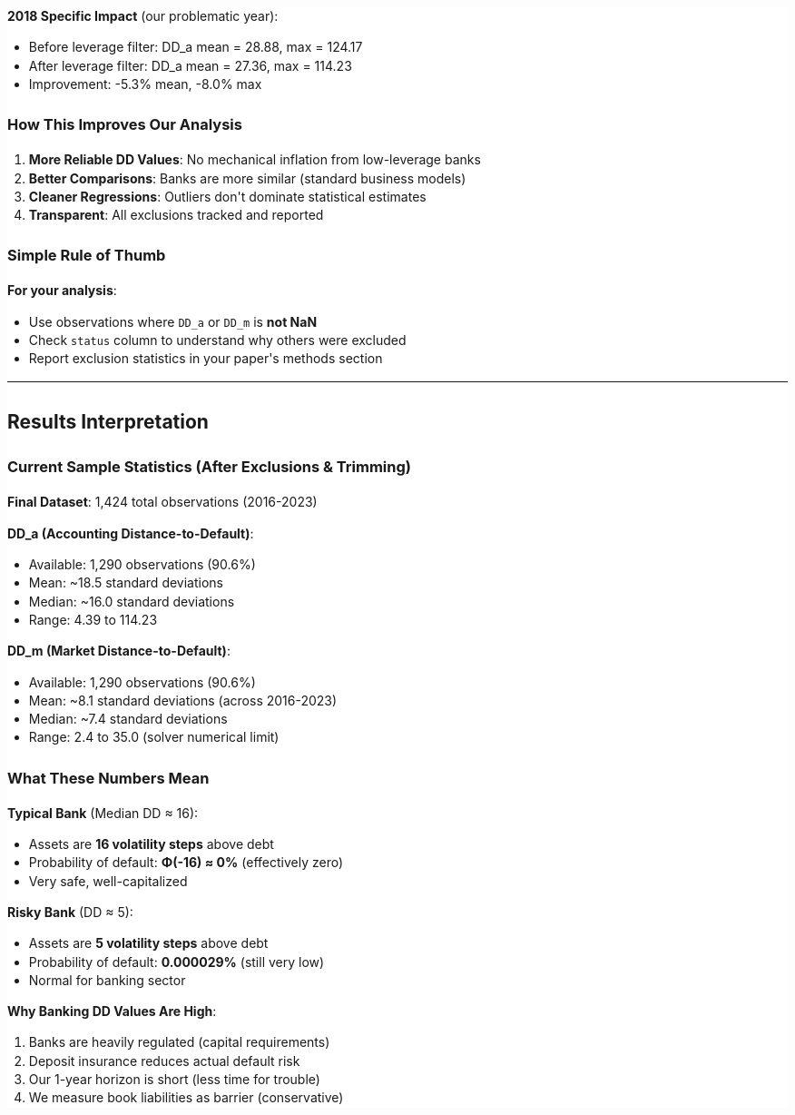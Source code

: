 **2018 Specific Impact** (our problematic year):
- Before leverage filter: DD_a mean = 28.88, max = 124.17
- After leverage filter: DD_a mean = 27.36, max = 114.23
- Improvement: -5.3% mean, -8.0% max

### How This Improves Our Analysis

1. **More Reliable DD Values**: No mechanical inflation from low-leverage banks
2. **Better Comparisons**: Banks are more similar (standard business models)
3. **Cleaner Regressions**: Outliers don't dominate statistical estimates
4. **Transparent**: All exclusions tracked and reported

### Simple Rule of Thumb

**For your analysis**:
- Use observations where `DD_a` or `DD_m` is **not NaN**
- Check `status` column to understand why others were excluded
- Report exclusion statistics in your paper's methods section

---

## Results Interpretation

### Current Sample Statistics (After Exclusions & Trimming)

**Final Dataset**: 1,424 total observations (2016-2023)

**DD_a (Accounting Distance-to-Default)**:
- Available: 1,290 observations (90.6%)
- Mean: ~18.5 standard deviations
- Median: ~16.0 standard deviations
- Range: 4.39 to 114.23

**DD_m (Market Distance-to-Default)**:
- Available: 1,290 observations (90.6%)
- Mean: ~8.1 standard deviations (across 2016-2023)
- Median: ~7.4 standard deviations
- Range: 2.4 to 35.0 (solver numerical limit)

### What These Numbers Mean

**Typical Bank** (Median DD ≈ 16):
- Assets are **16 volatility steps** above debt
- Probability of default: **Φ(-16) ≈ 0%** (effectively zero)
- Very safe, well-capitalized

**Risky Bank** (DD ≈ 5):
- Assets are **5 volatility steps** above debt
- Probability of default: **0.000029%** (still very low)
- Normal for banking sector

**Why Banking DD Values Are High**:
1. Banks are heavily regulated (capital requirements)
2. Deposit insurance reduces actual default risk
3. Our 1-year horizon is short (less time for trouble)
4. We measure book liabilities as barrier (conservative)
